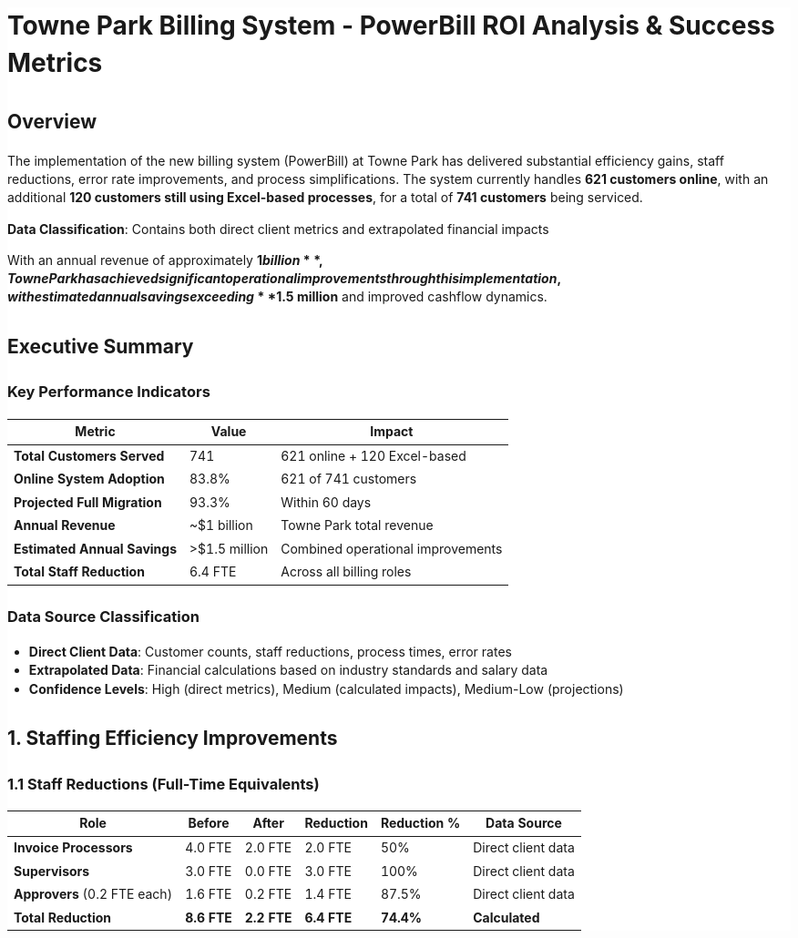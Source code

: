 
# Towne Park Billing System - PowerBill ROI Analysis & Success Metrics

## Overview

The implementation of the new billing system (PowerBill) at Towne Park has delivered substantial efficiency gains, staff reductions, error rate improvements, and process simplifications. The system currently handles **621 customers online**, with an additional **120 customers still using Excel-based processes**, for a total of **741 customers** being serviced.

**Data Classification**: Contains both direct client metrics and extrapolated financial impacts

With an annual revenue of approximately **$1 billion**, Towne Park has achieved significant operational improvements through this implementation, with estimated annual savings exceeding **$1.5 million** and improved cashflow dynamics.

## Executive Summary

### Key Performance Indicators

| Metric | Value | Impact |
|--------|-------|--------|
| **Total Customers Served** | 741 | 621 online + 120 Excel-based |
| **Online System Adoption** | 83.8% | 621 of 741 customers |
| **Projected Full Migration** | 93.3% | Within 60 days |
| **Annual Revenue** | ~$1 billion | Towne Park total revenue |
| **Estimated Annual Savings** | >$1.5 million | Combined operational improvements |
| **Total Staff Reduction** | 6.4 FTE | Across all billing roles |

### Data Source Classification

- **Direct Client Data**: Customer counts, staff reductions, process times, error rates
- **Extrapolated Data**: Financial calculations based on industry standards and salary data
- **Confidence Levels**: High (direct metrics), Medium (calculated impacts), Medium-Low (projections)

## 1. Staffing Efficiency Improvements

### 1.1 Staff Reductions (Full-Time Equivalents)

| Role | Before | After | Reduction | Reduction % | **Data Source** |
|------|--------|-------|-----------|-------------|-----------------|
| **Invoice Processors** | 4.0 FTE | 2.0 FTE | 2.0 FTE | 50% | Direct client data |
| **Supervisors** | 3.0 FTE | 0.0 FTE | 3.0 FTE | 100% | Direct client data |
| **Approvers** (0.2 FTE each) | 1.6 FTE | 0.2 FTE | 1.4 FTE | 87.5% | Direct client data |
| **Total Reduction** | **8.6 FTE** | **2.2 FTE** | **6.4 FTE** | **74.4%** | **Calculated** |
